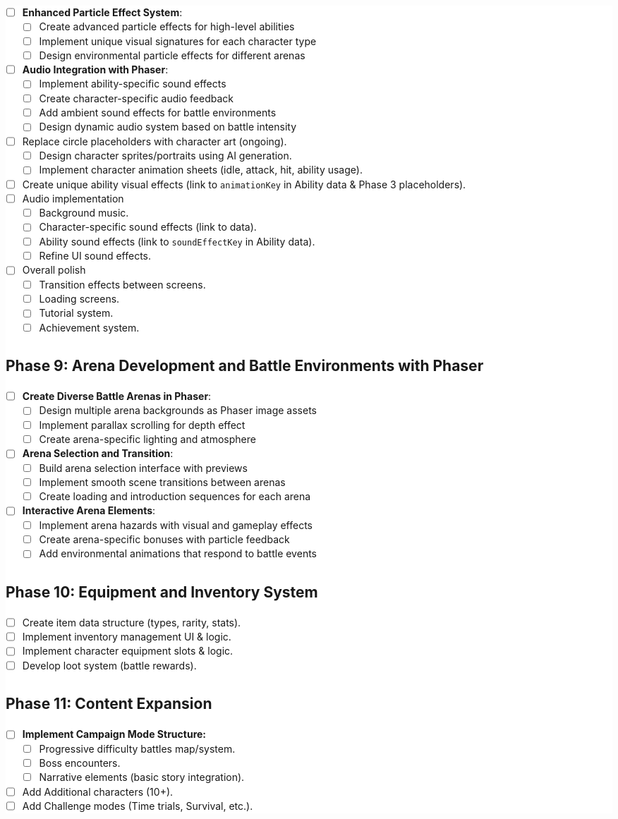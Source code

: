 - [ ] **Enhanced Particle Effect System**:
  - [ ] Create advanced particle effects for high-level abilities
  - [ ] Implement unique visual signatures for each character type
  - [ ] Design environmental particle effects for different arenas
- [ ] **Audio Integration with Phaser**:
  - [ ] Implement ability-specific sound effects
  - [ ] Create character-specific audio feedback
  - [ ] Add ambient sound effects for battle environments
  - [ ] Design dynamic audio system based on battle intensity
- [ ] Replace circle placeholders with character art (ongoing).
    - [ ] Design character sprites/portraits using AI generation.
    - [ ] Implement character animation sheets (idle, attack, hit, ability usage).
- [ ] Create unique ability visual effects (link to `animationKey` in Ability data & Phase 3 placeholders).
- [ ] Audio implementation
    - [ ] Background music.
    - [ ] Character-specific sound effects (link to data).
    - [ ] Ability sound effects (link to `soundEffectKey` in Ability data).
    - [ ] Refine UI sound effects.

- [ ] Overall polish
    - [ ] Transition effects between screens.
    - [ ] Loading screens.
    - [ ] Tutorial system.
    - [ ] Achievement system.
## Phase 9: Arena Development and Battle Environments with Phaser

- [ ] **Create Diverse Battle Arenas in Phaser**:
  - [ ] Design multiple arena backgrounds as Phaser image assets
  - [ ] Implement parallax scrolling for depth effect
  - [ ] Create arena-specific lighting and atmosphere

- [ ] **Arena Selection and Transition**:
  - [ ] Build arena selection interface with previews
  - [ ] Implement smooth scene transitions between arenas
  - [ ] Create loading and introduction sequences for each arena

- [ ] **Interactive Arena Elements**:
  - [ ] Implement arena hazards with visual and gameplay effects
  - [ ] Create arena-specific bonuses with particle feedback
  - [ ] Add environmental animations that respond to battle events

## Phase 10: Equipment and Inventory System
- [ ] Create item data structure (types, rarity, stats).
- [ ] Implement inventory management UI & logic.
- [ ] Implement character equipment slots & logic.
- [ ] Develop loot system (battle rewards).

## Phase 11: Content Expansion
- [ ] **Implement Campaign Mode Structure:**
    - [ ] Progressive difficulty battles map/system.
    - [ ] Boss encounters.
    - [ ] Narrative elements (basic story integration).
- [ ] Add Additional characters (10+).
- [ ] Add Challenge modes (Time trials, Survival, etc.).
